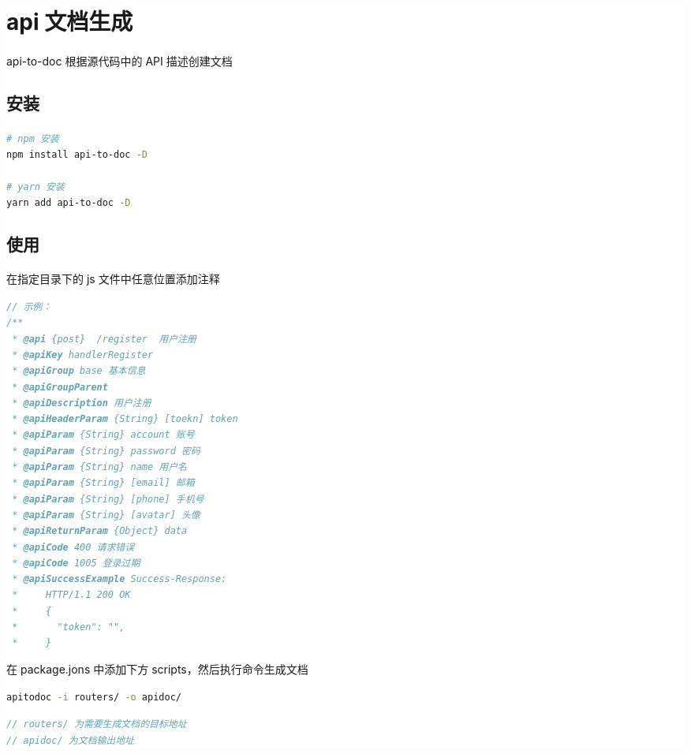 # api 文档生成

api-to-doc 根据源代码中的 API 描述创建文档

## 安装

```bash
# npm 安装
npm install api-to-doc -D

# yarn 安装
yarn add api-to-doc -D
```

## 使用

在指定目录下的 js 文件中任意位置添加注释

```javascript
// 示例：
/**
 * @api {post}  /register  用户注册
 * @apiKey handlerRegister
 * @apiGroup base 基本信息
 * @apiGroupParent
 * @apiDescription 用户注册
 * @apiHeaderParam {String} [toekn] token
 * @apiParam {String} account 账号
 * @apiParam {String} password 密码
 * @apiParam {String} name 用户名
 * @apiParam {String} [email] 邮箱
 * @apiParam {String} [phone] 手机号
 * @apiParam {String} [avatar] 头像
 * @apiReturnParam {Object} data
 * @apiCode 400 请求错误
 * @apiCode 1005 登录过期
 * @apiSuccessExample Success-Response:
 *     HTTP/1.1 200 OK
 *     {
 *       "token": "",
 *     }

```

在 package.jons 中添加下方 scripts，然后执行命令生成文档

```bash
apitodoc -i routers/ -o apidoc/
```

```javascript
// routers/ 为需要生成文档的目标地址
// apidoc/ 为文档输出地址
```
